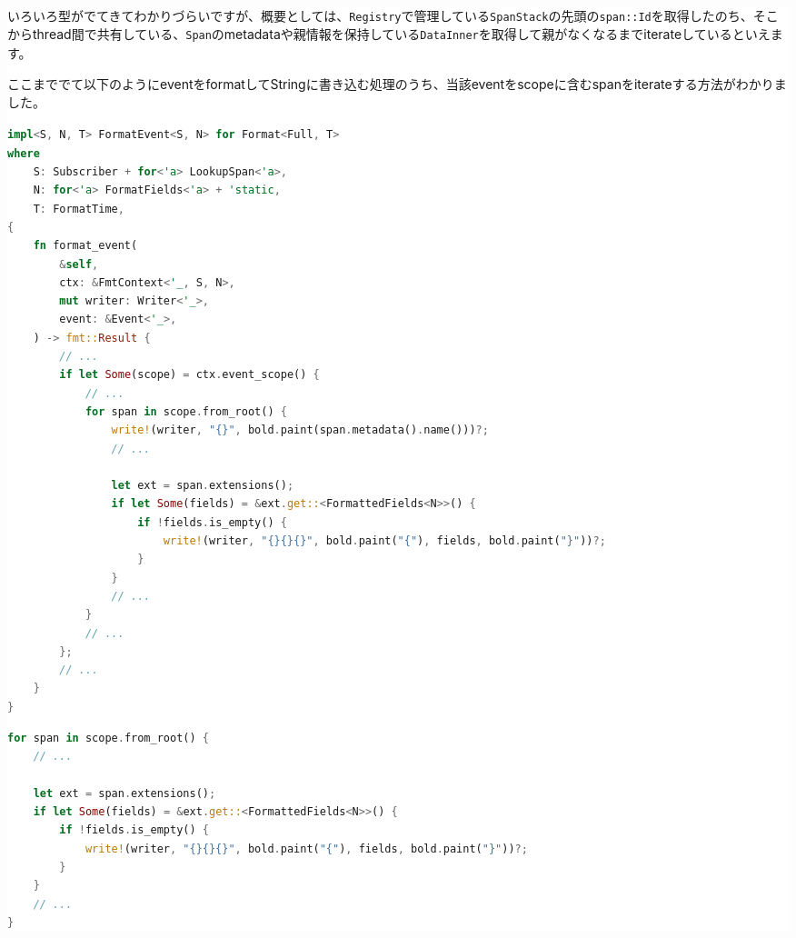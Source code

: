 いろいろ型がでてきてわかりづらいですが、概要としては、`Registry`で管理している`SpanStack`の先頭の`span::Id`を取得したのち、そこからthread間で共有している、`Span`のmetadataや親情報を保持している`DataInner`を取得して親がなくなるまでiterateしているといえます。

ここまででて以下のようにeventをformatしてStringに書き込む処理のうち、当該eventをscopeに含むspanをiterateする方法がわかりました。

```rust
impl<S, N, T> FormatEvent<S, N> for Format<Full, T>
where
    S: Subscriber + for<'a> LookupSpan<'a>,
    N: for<'a> FormatFields<'a> + 'static,
    T: FormatTime,
{
    fn format_event(
        &self,
        ctx: &FmtContext<'_, S, N>,
        mut writer: Writer<'_>,
        event: &Event<'_>,
    ) -> fmt::Result {
        // ...
        if let Some(scope) = ctx.event_scope() {
            // ...
            for span in scope.from_root() {
                write!(writer, "{}", bold.paint(span.metadata().name()))?;
                // ...

                let ext = span.extensions();
                if let Some(fields) = &ext.get::<FormattedFields<N>>() {
                    if !fields.is_empty() {
                        write!(writer, "{}{}{}", bold.paint("{"), fields, bold.paint("}"))?;
                    }
                }
                // ...
            }
            // ...
        };
        // ...
    }
}
```

```rust
for span in scope.from_root() {
    // ...

    let ext = span.extensions();
    if let Some(fields) = &ext.get::<FormattedFields<N>>() {
        if !fields.is_empty() {
            write!(writer, "{}{}{}", bold.paint("{"), fields, bold.paint("}"))?;
        }
    }
    // ...
}
```
